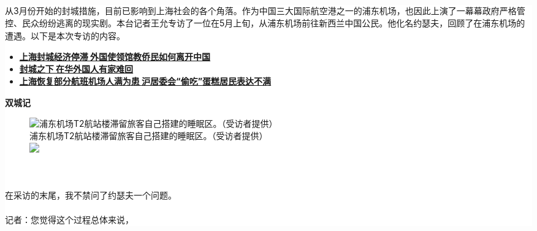 <p>从3月份开始的封城措施，目前已影响到上海社会的各个角落。作为中国三大国际航空港之一的浦东机场，也因此上演了一幕幕政府严格管控、民众纷纷逃离的现实剧。本台记者王允专访了一位在5月上旬，从浦东机场前往新西兰中国公民。他化名约瑟夫，回顾了在浦东机场的遭遇。以下是本次专访的内容。</p><ul><li><strong><a href="https://www.rfa.org/mandarin/yataibaodao/huanjing/cl2-04282022110153.html">上海封城经济停滞 外国使领馆教侨民如何离开中国</a></strong></li><li><strong><a href="https://www.rfa.org/mandarin/yataibaodao/huanjing/cm-05112022131244.html">封城之下 在华外国人有家难回</a></strong></li><li><strong><a href="https://www.rfa.org/mandarin/yataibaodao/huanjing/ql2-05162022065147.html">上海恢复部分航班机场人满为患 沪居委会“偷吃”蛋糕居民表达不满</a></strong></li></ul><p><strong>双城记</strong></p><p><figure class="image-richtext image-inline captioned" style="width:1706px;"><img alt="浦东机场T2航站楼滞留旅客自己搭建的睡眠区。（受访者提供）" height="1280" src="https://www.rfa.org/mandarin/yataibaodao/huanjing/wy-05182022151056.html/img-3635.jpg/@@images/30bbde83-bb43-4cea-9b47-c2c2134e06bf.jpeg" title="5" width="1706"/><figcaption class="image-caption">浦东机场T2航站楼滞留旅客自己搭建的睡眠区。（受访者提供）</figcaption><small></small><div id="zoomattribute"><a data-caption="浦东机场T2航站楼滞留旅客自己搭建的睡眠区。（受访者提供）" data-fancybox="" href="https://www.rfa.org/mandarin/yataibaodao/huanjing/wy-05182022151056.html/img-3635.jpg" id="single_image" title="浦东机场T2航站楼滞留旅客自己搭建的睡眠区。（受访者提供）"><img src="/++plone++rfa-resources/img/icon-zoom.png"/></a></div></figure><br/><br/>在采访的末尾，我不禁问了约瑟夫一个问题。<br/><br/>记者：您觉得这个过程总体来说，